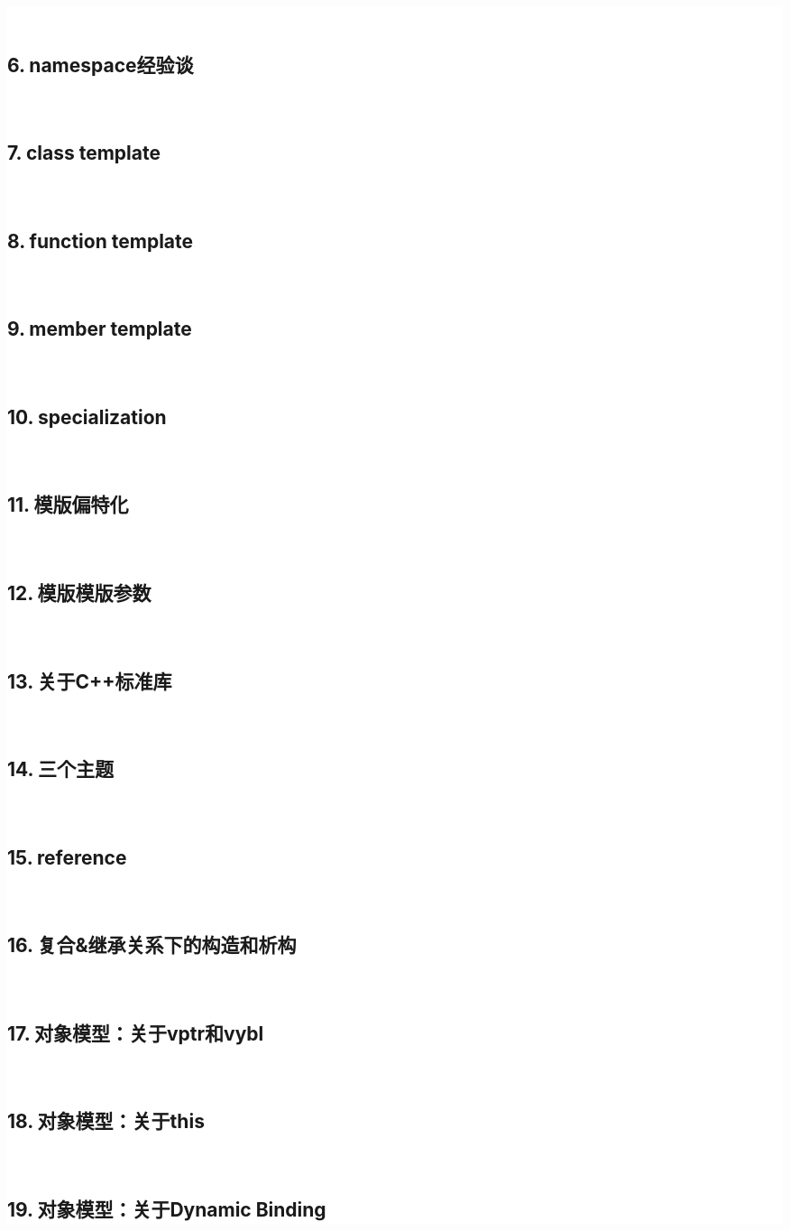 &nbsp;
## 6. namespace经验谈

&nbsp;
## 7. class template

&nbsp;
## 8. function template

&nbsp;
## 9. member template

&nbsp;
## 10. specialization

&nbsp;
## 11. 模版偏特化

&nbsp;
## 12. 模版模版参数

&nbsp;
## 13. 关于C++标准库

&nbsp;
## 14. 三个主题

&nbsp;
## 15. reference

&nbsp;
## 16. 复合&继承关系下的构造和析构

&nbsp;
## 17. 对象模型：关于vptr和vybl

&nbsp;
## 18. 对象模型：关于this

&nbsp;
## 19. 对象模型：关于Dynamic Binding
